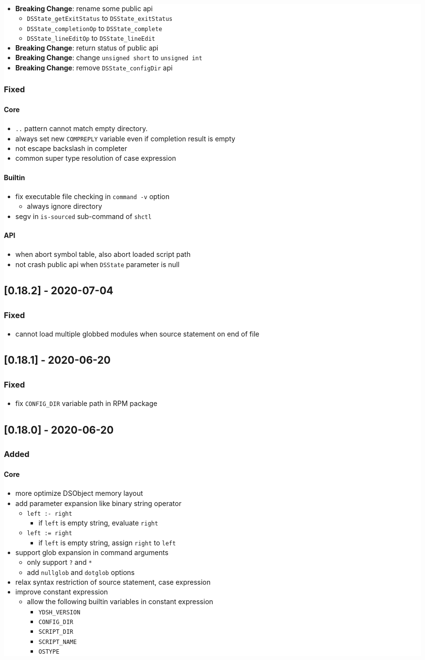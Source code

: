 - **Breaking Change**: rename some public api
    - ``DSState_getExitStatus`` to ``DSState_exitStatus``
    - ``DSState_completionOp`` to ``DSState_complete``
    - ``DSState_lineEditOp`` to ``DSState_lineEdit``
- **Breaking Change**: return status of public api
- **Breaking Change**: change ``unsigned short`` to ``unsigned int``
- **Breaking Change**: remove ``DSState_configDir`` api

### Fixed

#### Core

- ``..`` pattern cannot match empty directory.
- always set new ``COMPREPLY`` variable even if completion result is empty
- not escape backslash in completer
- common super type resolution of case expression

#### Builtin

- fix executable file checking in ``command -v`` option
    - always ignore directory
- segv in ``is-sourced`` sub-command of ``shctl``

#### API

- when abort symbol table, also abort loaded script path
- not crash public api when ``DSState`` parameter is null

## [0.18.2] - 2020-07-04

### Fixed

- cannot load multiple globbed modules when source statement on end of file

## [0.18.1] - 2020-06-20

### Fixed

- fix ``CONFIG_DIR`` variable path in RPM package

## [0.18.0] - 2020-06-20

### Added

#### Core

- more optimize DSObject memory layout
- add parameter expansion like binary string operator
    - ``left :- right``
        - if ``left`` is empty string, evaluate ``right``
    - ``left := right``
        - if ``left`` is empty string, assign ``right`` to ``left``
- support glob expansion in command arguments
    - only support ``?`` and ``*``
    - add ``nullglob`` and ``dotglob`` options
- relax syntax restriction of source statement, case expression
- improve constant expression
    - allow the following builtin variables in constant expression
        - ``YDSH_VERSION``
        - ``CONFIG_DIR``
        - ``SCRIPT_DIR``
        - ``SCRIPT_NAME``
        - ``OSTYPE``